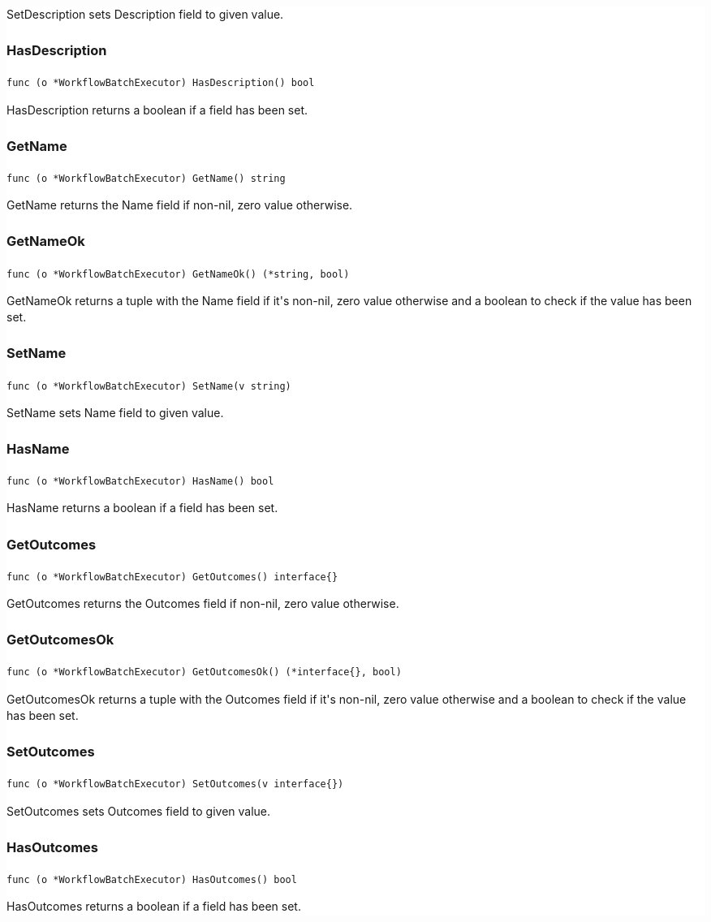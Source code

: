 SetDescription sets Description field to given value.

### HasDescription

`func (o *WorkflowBatchExecutor) HasDescription() bool`

HasDescription returns a boolean if a field has been set.

### GetName

`func (o *WorkflowBatchExecutor) GetName() string`

GetName returns the Name field if non-nil, zero value otherwise.

### GetNameOk

`func (o *WorkflowBatchExecutor) GetNameOk() (*string, bool)`

GetNameOk returns a tuple with the Name field if it's non-nil, zero value otherwise
and a boolean to check if the value has been set.

### SetName

`func (o *WorkflowBatchExecutor) SetName(v string)`

SetName sets Name field to given value.

### HasName

`func (o *WorkflowBatchExecutor) HasName() bool`

HasName returns a boolean if a field has been set.

### GetOutcomes

`func (o *WorkflowBatchExecutor) GetOutcomes() interface{}`

GetOutcomes returns the Outcomes field if non-nil, zero value otherwise.

### GetOutcomesOk

`func (o *WorkflowBatchExecutor) GetOutcomesOk() (*interface{}, bool)`

GetOutcomesOk returns a tuple with the Outcomes field if it's non-nil, zero value otherwise
and a boolean to check if the value has been set.

### SetOutcomes

`func (o *WorkflowBatchExecutor) SetOutcomes(v interface{})`

SetOutcomes sets Outcomes field to given value.

### HasOutcomes

`func (o *WorkflowBatchExecutor) HasOutcomes() bool`

HasOutcomes returns a boolean if a field has been set.
